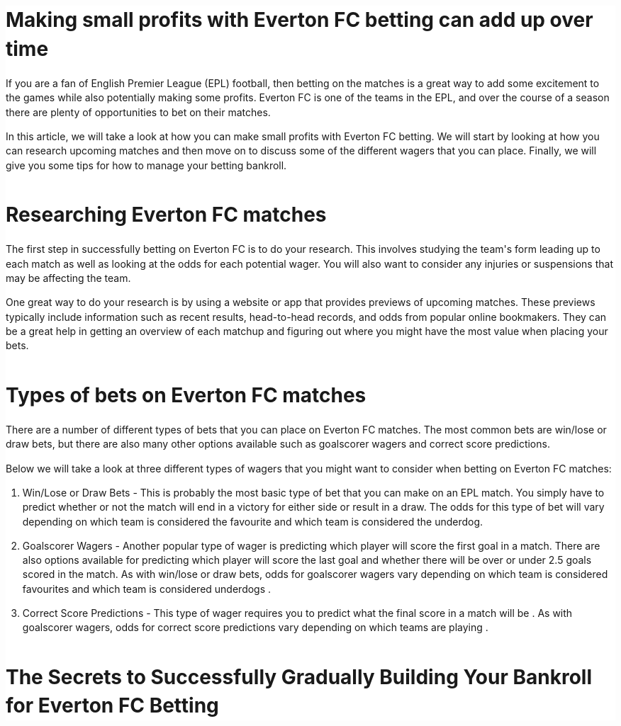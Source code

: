 #  Making small profits with Everton FC betting can add up over time

If you are a fan of English Premier League (EPL) football, then betting on the matches is a great way to add some excitement to the games while also potentially making some profits. Everton FC is one of the teams in the EPL, and over the course of a season there are plenty of opportunities to bet on their matches.

In this article, we will take a look at how you can make small profits with Everton FC betting. We will start by looking at how you can research upcoming matches and then move on to discuss some of the different wagers that you can place. Finally, we will give you some tips for how to manage your betting bankroll.

# Researching Everton FC matches

The first step in successfully betting on Everton FC is to do your research. This involves studying the team's form leading up to each match as well as looking at the odds for each potential wager. You will also want to consider any injuries or suspensions that may be affecting the team.

One great way to do your research is by using a website or app that provides previews of upcoming matches. These previews typically include information such as recent results, head-to-head records, and odds from popular online bookmakers. They can be a great help in getting an overview of each matchup and figuring out where you might have the most value when placing your bets.

# Types of bets on Everton FC matches

There are a number of different types of bets that you can place on Everton FC matches. The most common bets are win/lose or draw bets, but there are also many other options available such as goalscorer wagers and correct score predictions.

Below we will take a look at three different types of wagers that you might want to consider when betting on Everton FC matches:

1) Win/Lose or Draw Bets - This is probably the most basic type of bet that you can make on an EPL match. You simply have to predict whether or not the match will end in a victory for either side or result in a draw. The odds for this type of bet will vary depending on which team is considered the favourite and which team is considered the underdog.

2) Goalscorer Wagers - Another popular type of wager is predicting which player will score the first goal in a match. There are also options available for predicting which player will score the last goal and whether there will be over or under 2.5 goals scored in the match. As with win/lose or draw bets, odds for goalscorer wagers vary depending on which team is considered favourites and which team is considered underdogs .

  3) Correct Score Predictions - This type of wager requires you to predict what the final score in a match will be . As with goalscorer wagers, odds for correct score predictions vary depending on which teams are playing .

#  The Secrets to Successfully Gradually Building Your Bankroll for Everton FC Betting
